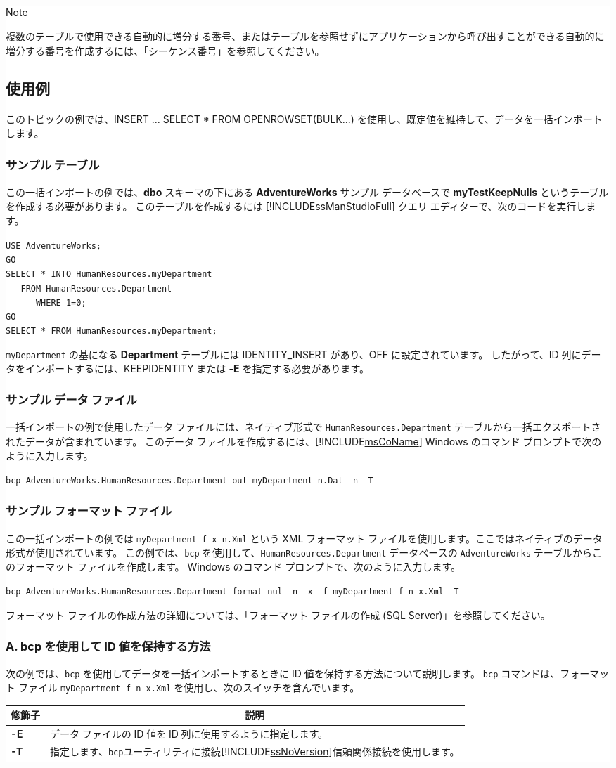 > [!NOTE]  
>  複数のテーブルで使用できる自動的に増分する番号、またはテーブルを参照せずにアプリケーションから呼び出すことができる自動的に増分する番号を作成するには、「[シーケンス番号](../sequence-numbers/sequence-numbers.md)」を参照してください。  
  
## <a name="examples"></a>使用例  
 このトピックの例では、INSERT ... SELECT * FROM OPENROWSET(BULK...) を使用し、既定値を維持して、データを一括インポートします。  
  
### <a name="sample-table"></a>サンプル テーブル  
 この一括インポートの例では、**dbo** スキーマの下にある **AdventureWorks** サンプル データベースで **myTestKeepNulls** というテーブルを作成する必要があります。 このテーブルを作成するには [!INCLUDE[ssManStudioFull](../../../includes/ssmanstudiofull-md.md)] クエリ エディターで、次のコードを実行します。  
  
```  
USE AdventureWorks;  
GO  
SELECT * INTO HumanResources.myDepartment   
   FROM HumanResources.Department  
      WHERE 1=0;  
GO  
SELECT * FROM HumanResources.myDepartment;  
```  
  
 `myDepartment` の基になる **Department** テーブルには IDENTITY_INSERT があり、OFF に設定されています。 したがって、ID 列にデータをインポートするには、KEEPIDENTITY または **-E** を指定する必要があります。  
  
### <a name="sample-data-file"></a>サンプル データ ファイル  
 一括インポートの例で使用したデータ ファイルには、ネイティブ形式で `HumanResources.Department` テーブルから一括エクスポートされたデータが含まれています。 このデータ ファイルを作成するには、[!INCLUDE[msCoName](../../includes/msconame-md.md)] Windows のコマンド プロンプトで次のように入力します。  
  
```  
bcp AdventureWorks.HumanResources.Department out myDepartment-n.Dat -n -T  
```  
  
### <a name="sample-format-file"></a>サンプル フォーマット ファイル  
 この一括インポートの例では `myDepartment-f-x-n.Xml` という XML フォーマット ファイルを使用します。ここではネイティブのデータ形式が使用されています。 この例では、`bcp` を使用して、`HumanResources.Department` データベースの `AdventureWorks` テーブルからこのフォーマット ファイルを作成します。 Windows のコマンド プロンプトで、次のように入力します。  
  
```  
bcp AdventureWorks.HumanResources.Department format nul -n -x -f myDepartment-f-n-x.Xml -T  
```  
  
 フォーマット ファイルの作成方法の詳細については、「[フォーマット ファイルの作成 &#40;SQL Server&#41;](create-a-format-file-sql-server.md)」を参照してください。  
  
### <a name="a-using-bcp-and-keeping-identity-values"></a>A. bcp を使用して ID 値を保持する方法  
 次の例では、`bcp` を使用してデータを一括インポートするときに ID 値を保持する方法について説明します。 `bcp` コマンドは、フォーマット ファイル `myDepartment-f-n-x.Xml` を使用し、次のスイッチを含んでいます。  
  
|修飾子|説明|  
|----------------|-----------------|  
|**-E**|データ ファイルの ID 値を ID 列に使用するように指定します。|  
|**-T**|指定します、`bcp`ユーティリティに接続[!INCLUDE[ssNoVersion](../../includes/ssnoversion-md.md)]信頼関係接続を使用します。|  
  